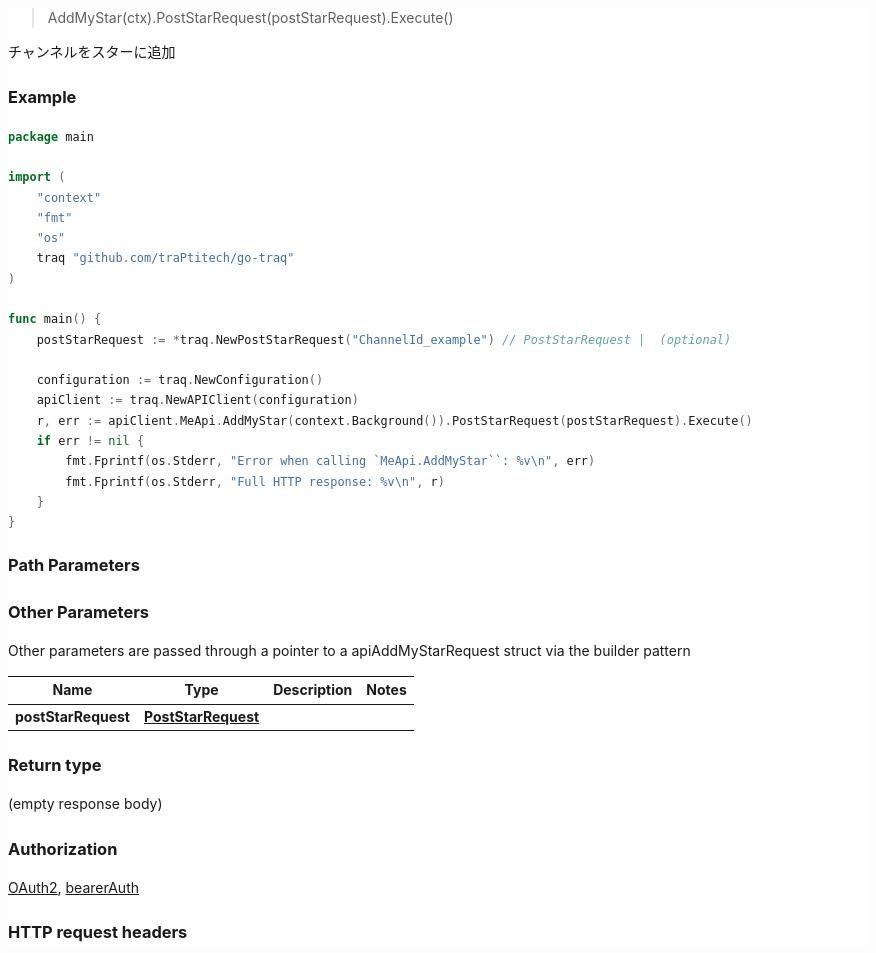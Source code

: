 > AddMyStar(ctx).PostStarRequest(postStarRequest).Execute()

チャンネルをスターに追加



### Example

```go
package main

import (
    "context"
    "fmt"
    "os"
    traq "github.com/traPtitech/go-traq"
)

func main() {
    postStarRequest := *traq.NewPostStarRequest("ChannelId_example") // PostStarRequest |  (optional)

    configuration := traq.NewConfiguration()
    apiClient := traq.NewAPIClient(configuration)
    r, err := apiClient.MeApi.AddMyStar(context.Background()).PostStarRequest(postStarRequest).Execute()
    if err != nil {
        fmt.Fprintf(os.Stderr, "Error when calling `MeApi.AddMyStar``: %v\n", err)
        fmt.Fprintf(os.Stderr, "Full HTTP response: %v\n", r)
    }
}
```

### Path Parameters



### Other Parameters

Other parameters are passed through a pointer to a apiAddMyStarRequest struct via the builder pattern


Name | Type | Description  | Notes
------------- | ------------- | ------------- | -------------
 **postStarRequest** | [**PostStarRequest**](PostStarRequest.md) |  | 

### Return type

 (empty response body)

### Authorization

[OAuth2](../README.md#OAuth2), [bearerAuth](../README.md#bearerAuth)

### HTTP request headers
